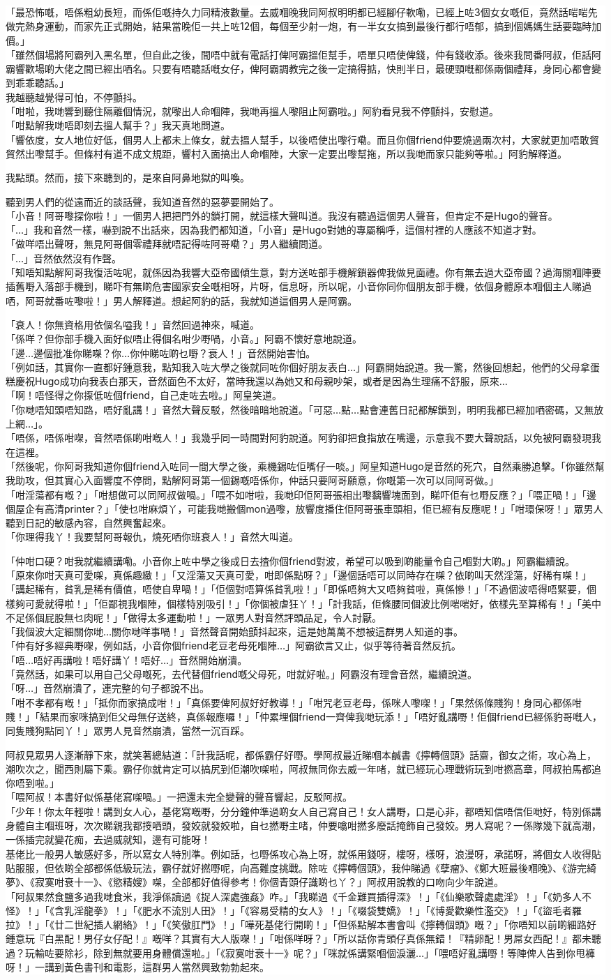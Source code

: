 「最恐怖嘅，唔係粗幼長短，而係佢嘅持久力同精液數量。去威嗰晚我同阿叔明明都已經腳仔軟嘞，已經上咗3個女女嘅佢，竟然話啱啱先做完熱身運動，而家先正式開始，結果當晚佢一共上咗12個，每個至少射一炮，有一半女女搞到最後行都行唔郁，搞到個媽媽生話要臨時加價。」  
「雖然個場將阿霸列入黑名單，但自此之後，間唔中就有電話打俾阿霸搵佢幫手，唔單只唔使俾錢，仲有錢收添。後來我問番阿叔，佢話阿霸響歡場啲大佬之間已經出哂名。只要有唔聽話嘅女仔，俾阿霸調教完之後一定搞得掂，快則半日，最硬頸嘅都係兩個禮拜，身同心都會變到乖乖聽話。」  
我越聽越覺得可怕，不停顫抖。  
「咁啦，我哋響到聽住隔離個情況，就嚟出人命嗰陣，我哋再搵人嚟阻止阿霸啦。」阿豹看見我不停顫抖，安慰道。  
「咁點解我哋唔即刻去搵人幫手？」我天真地問道。  
「響依度，女人地位好低，個男人上都未上條女，就去搵人幫手，以後唔使出嚟行嘞。而且你個friend仲要燒過兩次村，大家就更加唔敢貿貿然出嚟幫手。但條村有道不成文規距，響村入面搞出人命嗰陣，大家一定要出嚟幫拖，所以我哋而家只能夠等啦。」阿豹解釋道。  
  
我點頭。然而，接下來聽到的，是來自阿鼻地獄的叫喚。  
  
聽到男人們的從遠而近的談話聲，我知道音然的惡夢要開始了。  
「小音！阿哥嚟探你啦！」一個男人把把門外的鎖打開，就這樣大聲叫道。我沒有聽過這個男人聲音，但肯定不是Hugo的聲音。  
「…」我和音然一樣，嚇到說不出話來，因為我們都知道，「小音」是Hugo對她的專屬稱呼，這個村裡的人應該不知道才對。  
「做咩唔出聲呀，無見阿哥個零禮拜就唔記得咗阿哥嘞？」男人繼續問道。  
「…」音然依然沒有作聲。  
「知唔知點解阿哥我復活咗呢，就係因為我響大亞帝國傾生意，對方送咗部手機解鎖器俾我做見面禮。你有無去過大亞帝國？過海關嗰陣要插舊嘢入落部手機到，睇吓有無啲危害國家安全嘅相呀，片呀，信息呀，所以呢，小音你同你個朋友部手機，依個身體原本嗰個主人睇過哂，阿哥就番咗嚟啦！」男人解釋道。想起阿豹的話，我就知道這個男人是阿霸。  
  
「衰人！你無資格用依個名嗌我！」音然回過神來，喊道。  
「係咩？但你部手機入面好似唔止得個名咁少嘢喎，小音。」阿霸不懷好意地說道。  
「邊…邊個批准你睇㗎？你…你仲睇咗啲乜嘢？衰人！」音然開始害怕。  
「例如話，其實你一直都好鍾意我，點知我入咗大學之後就同咗你個好朋友表白…」阿霸開始說道。我一驚，然後回想起，他們的父母拿蛋糕慶祝Hugo成功向我表白那天，音然面色不太好，當時我還以為她又和母親吵架，或者是因為生理痛不舒服，原來…  
「啊！唔怪得之你揼低咗個friend，自己走咗去啦。」阿皇笑道。  
「你哋唔知頭唔知路，唔好亂講！」音然大聲反駁，然後暗暗地說道。「可惡…點…點會連舊日記都解鎖到，明明我都已經加哂密碼，又無放上網…」。  
「唔係，唔係咁㗎，音然唔係啲咁嘅人！」我幾乎同一時間對阿豹說道。阿豹卻把食指放在嘴邊，示意我不要大聲說話，以免被阿霸發現我在這裡。  
「然後呢，你阿哥我知道你個friend入咗同一間大學之後，乘機錫咗佢嘴仔一啖。」阿皇知道Hugo是音然的死穴，自然乘勝追擊。「你雖然幫我助攻，但其實心入面響度不停問，點解阿哥第一個錫嘅唔係你，仲話只要阿哥願意，你嘅第一次可以同阿哥做。」  
「咁淫蕩都有嘅？」「咁想做可以同阿叔做喎。」「喂不如咁啦，我哋印佢阿哥張相出嚟黐響塊面到，睇吓佢有乜嘢反應？」「喂正喎！」「邊個屋企有高清printer？」「使乜咁麻煩丫，可能我哋搬個mon過嚟，放響度播住佢阿哥張車頭相，佢已經有反應呢！」「咁環保呀！」眾男人聽到日記的敏感內容，自然興奮起來。  
「你理得我丫！我要幫阿哥報仇，燒死哂你班衰人！」音然大叫道。  
  
「仲咁口硬？咁我就繼續講嘞。小音你上咗中學之後成日去揸你個friend對波，希望可以吸到啲能量令自己嗰對大啲。」阿霸繼續說。  
「原來你咁天真可愛㗎，真係趣緻！」「又淫蕩又天真可愛，咁即係點呀？」「邊個話唔可以同時存在㗎？依啲叫天然淫蕩，好稀有㗎！」「講起稀有，貧乳是稀有價值，唔使自卑喎！」「佢個對唔算係貧乳啦！」「即係唔夠大又唔夠貧啦，真係慘！」「不過個波唔得唔緊要，個樣夠可愛就得啦！」「佢鄙視我嗰陣，個樣特別吸引！」「你個被虐狂丫！」「計我話，佢條腰同個波比例啱啱好，依樣先至算稀有！」「美中不足係個屁股無乜肉呢！」「做得太多運動啦！」一眾男人對音然評頭品足，令人討厭。  
「我個波大定細關你哋…關你哋咩事喎！」音然聲音開始顫抖起來，這是她萬萬不想被這群男人知道的事。  
「仲有好多經典嘢㗎，例如話，小音你個friend老豆老母死嗰陣…」阿霸欲言又止，似乎等待著音然反抗。  
「唔…唔好再講啦！唔好講丫！唔好…」音然開始崩潰。  
「竟然話，如果可以用自己父母嘅死，去代替個friend嘅父母死，咁就好啦。」阿霸沒有理會音然，繼續說道。  
「呀…」音然崩潰了，連完整的句子都說不出。  
「咁不孝都有嘅！」「抵你而家搞成咁！」「真係要俾阿叔好好教導！」「咁咒老豆老母，係咪人嚟㗎！」「果然係條賤狗！身同心都係咁賤！」「結果而家咪搞到佢父母無仔送終，真係報應囉！」「仲累埋個friend一齊俾我哋玩添！」「唔好亂講嘢！佢個friend已經係豹哥嘅人，同隻賤狗點同丫！」眾男人見音然崩潰，當然一沉百踩。  
  
阿叔見眾男人逐漸靜下來，就笑著總結道：「計我話呢，都係霸仔好嘢。學阿叔最近睇嗰本鹹書《擰轉個頭》話齋，御女之術，攻心為上，潮吹次之，聞西則屬下乘。霸仔你就肯定可以搞尻到佢潮吹㗎啦，阿叔無同你去威一年啫，就已經玩心理戰術玩到咁撚高章，阿叔拍馬都追你唔到啦。」  
「喂阿叔！本書好似係基佬寫㗎喎。」一把還未完全變聲的聲音響起，反駁阿叔。  
「少年！你太年輕啦！講到女人心，基佬寫嘅嘢，分分鐘仲準過啲女人自己寫自己！女人講嘢，口是心非，都唔知信唔信佢哋好，特別係講身體自主嗰班呀，次次睇親我都𢲷哂頭，發姣就發姣啦，自乜撚嘢主啫，仲要噏咁撚多廢話掩飾自己發姣。男人寫呢？一係隊幾下就高潮，一係插完就變花痴，去過威就知，邊有可能呀！  
基佬比一般男人敏感好多，所以寫女人特別準。例如話，乜嘢係攻心為上呀，就係用錢呀，樓呀，樣呀，浪漫呀，承諾呀，將個女人收得貼貼服服，但依啲全部都係低級玩法，霸仔就好撚嘢呢，向高難度挑戰。除咗《擰轉個頭》，我仲睇過《孽瘤》、《鄭大班最後嗰晚》、《游完綺夢》、《寂寞咁衰十一》、《慾精嫂》㗎，全部都好值得參考！你個青頭仔識啲乜丫？」阿叔用說教的口吻向少年說道。  
「阿叔果然食鹽多過我哋食米，我淨係讀過《捉人深處強姦》咋。」「我睇過《千金難買插得深》！」「《仙樂歌聲處處淫》！」「《奶多人不怪》！」「《含乳淫龍拳》！」「《肥水不流別人田》！」「《容易受精的女人》！」「《啜袋雙嬌》！」「《博愛歡樂性濫交》！」「《盜毛者羅拉》！」「《廿二世紀插人網絡》！」「《笑傲肛門》！」「嘩死基佬行開啲！」「但係點解本書會叫《擰轉個頭》嘅？」「你唔知以前啲細路好鍾意玩『白黑配！男仔女仔配！』嘅咩？其實有大人版㗎！」「咁係咩呀？」「所以話你青頭仔真係無錯！『精卵配！男屌女西配！』都未聽過？玩輸咗要除衫，除到無就要用身體償還啦。」「《寂寞咁衰十一》呢？」「咪就係講緊嗰個淚灑…」「喂唔好亂講嘢！等陣俾人告到你甩褲呀！」一講到黃色書刊和電影，這群男人當然興致勃勃起來。  
  